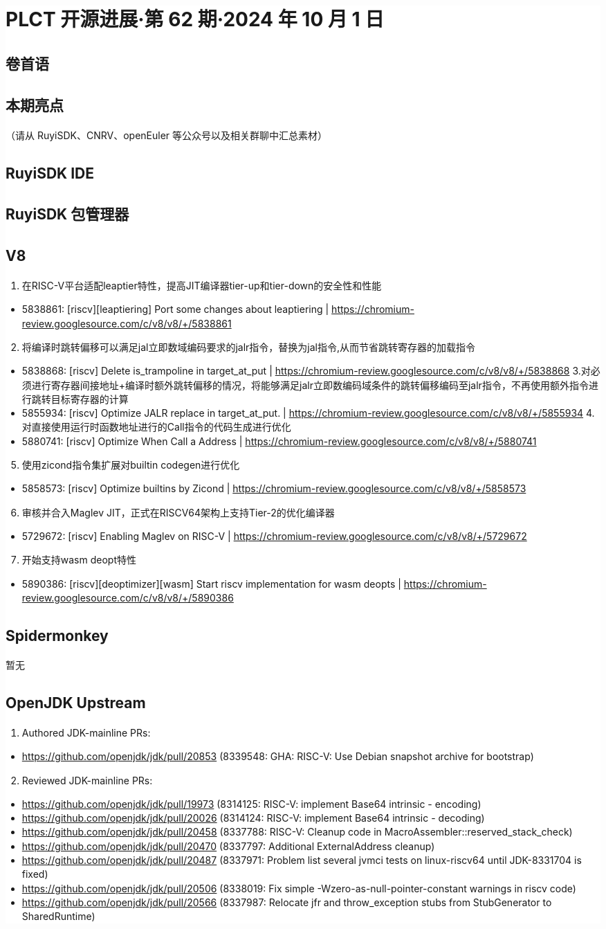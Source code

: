 # PLCT 开源进展·第 62 期·2024 年 10 月 1 日

## 卷首语


## 本期亮点

（请从 RuyiSDK、CNRV、openEuler 等公众号以及相关群聊中汇总素材）

## RuyiSDK IDE

## RuyiSDK 包管理器

## V8
1. 在RISC-V平台适配leaptier特性，提高JIT编译器tier-up和tier-down的安全性和性能
- 5838861: [riscv][leaptiering] Port some changes about leaptiering | https://chromium-review.googlesource.com/c/v8/v8/+/5838861
2. 将编译时跳转偏移可以满足jal立即数域编码要求的jalr指令，替换为jal指令,从而节省跳转寄存器的加载指令
- 5838868: [riscv] Delete is_trampoline in target_at_put | https://chromium-review.googlesource.com/c/v8/v8/+/5838868
3.对必须进行寄存器间接地址+编译时额外跳转偏移的情况，将能够满足jalr立即数编码域条件的跳转偏移编码至jalr指令，不再使用额外指令进行跳转目标寄存器的计算
- 5855934: [riscv] Optimize JALR replace in target_at_put. | https://chromium-review.googlesource.com/c/v8/v8/+/5855934
4.对直接使用运行时函数地址进行的Call指令的代码生成进行优化
- 5880741: [riscv] Optimize When Call a Address | https://chromium-review.googlesource.com/c/v8/v8/+/5880741
5. 使用zicond指令集扩展对builtin codegen进行优化
- 5858573: [riscv] Optimize builtins by Zicond | https://chromium-review.googlesource.com/c/v8/v8/+/5858573
6. 审核并合入Maglev JIT，正式在RISCV64架构上支持Tier-2的优化编译器
- 5729672: [riscv] Enabling Maglev on RISC-V | https://chromium-review.googlesource.com/c/v8/v8/+/5729672
7. 开始支持wasm deopt特性
- 5890386: [riscv][deoptimizer][wasm] Start riscv implementation for wasm deopts | https://chromium-review.googlesource.com/c/v8/v8/+/5890386

## Spidermonkey
暂无

## OpenJDK Upstream

1. Authored JDK-mainline PRs:
- https://github.com/openjdk/jdk/pull/20853 (8339548: GHA: RISC-V: Use Debian snapshot archive for bootstrap)

2. Reviewed JDK-mainline PRs:
- https://github.com/openjdk/jdk/pull/19973 (8314125: RISC-V: implement Base64 intrinsic - encoding)
- https://github.com/openjdk/jdk/pull/20026 (8314124: RISC-V: implement Base64 intrinsic - decoding)
- https://github.com/openjdk/jdk/pull/20458 (8337788: RISC-V: Cleanup code in MacroAssembler::reserved_stack_check)
- https://github.com/openjdk/jdk/pull/20470 (8337797: Additional ExternalAddress cleanup)
- https://github.com/openjdk/jdk/pull/20487 (8337971: Problem list several jvmci tests on linux-riscv64 until JDK-8331704 is fixed)
- https://github.com/openjdk/jdk/pull/20506 (8338019: Fix simple -Wzero-as-null-pointer-constant warnings in riscv code)
- https://github.com/openjdk/jdk/pull/20566 (8337987: Relocate jfr and throw_exception stubs from StubGenerator to SharedRuntime)
